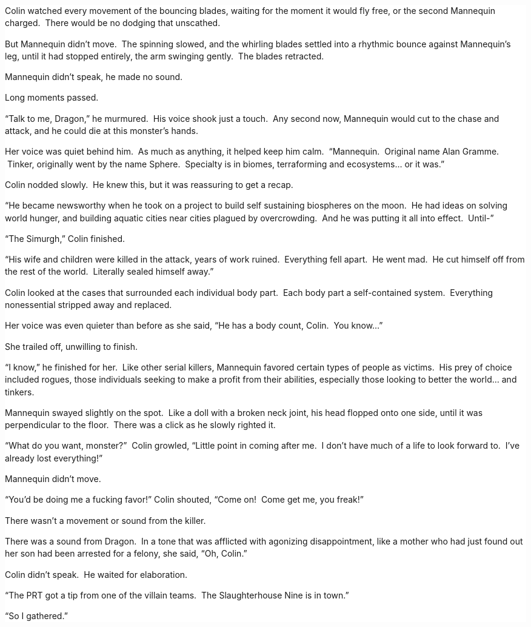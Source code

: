 Colin watched every movement of the bouncing blades, waiting for the moment it would fly free, or the second Mannequin charged.  There would be no dodging that unscathed.

But Mannequin didn’t move.  The spinning slowed, and the whirling blades settled into a rhythmic bounce against Mannequin’s leg, until it had stopped entirely, the arm swinging gently.  The blades retracted.

Mannequin didn’t speak, he made no sound.

Long moments passed.

“Talk to me, Dragon,” he murmured.  His voice shook just a touch.  Any second now, Mannequin would cut to the chase and attack, and he could die at this monster’s hands.

Her voice was quiet behind him.  As much as anything, it helped keep him calm.  “Mannequin.  Original name Alan Gramme.  Tinker, originally went by the name Sphere.  Specialty is in biomes, terraforming and ecosystems… or it was.”

Colin nodded slowly.  He knew this, but it was reassuring to get a recap.

“He became newsworthy when he took on a project to build self sustaining biospheres on the moon.  He had ideas on solving world hunger, and building aquatic cities near cities plagued by overcrowding.  And he was putting it all into effect.  Until-”

“The Simurgh,” Colin finished.

“His wife and children were killed in the attack, years of work ruined.  Everything fell apart.  He went mad.  He cut himself off from the rest of the world.  Literally sealed himself away.”

Colin looked at the cases that surrounded each individual body part.  Each body part a self-contained system.  Everything nonessential stripped away and replaced.

Her voice was even quieter than before as she said, “He has a body count, Colin.  You know…”

She trailed off, unwilling to finish.

“I know,” he finished for her.  Like other serial killers, Mannequin favored certain types of people as victims.  His prey of choice included rogues, those individuals seeking to make a profit from their abilities, especially those looking to better the world… and tinkers.

Mannequin swayed slightly on the spot.  Like a doll with a broken neck joint, his head flopped onto one side, until it was perpendicular to the floor.  There was a click as he slowly righted it.

“What do you want, monster?”  Colin growled, “Little point in coming after me.  I don’t have much of a life to look forward to.  I’ve already lost everything!”

Mannequin didn’t move.

“You’d be doing me a fucking favor!” Colin shouted, “Come on!  Come get me, you freak!”

There wasn’t a movement or sound from the killer.

There was a sound from Dragon.  In a tone that was afflicted with agonizing disappointment, like a mother who had just found out her son had been arrested for a felony, she said, “Oh, Colin.”

Colin didn’t speak.  He waited for elaboration.

“The PRT got a tip from one of the villain teams.  The Slaughterhouse Nine is in town.”

“So I gathered.”
